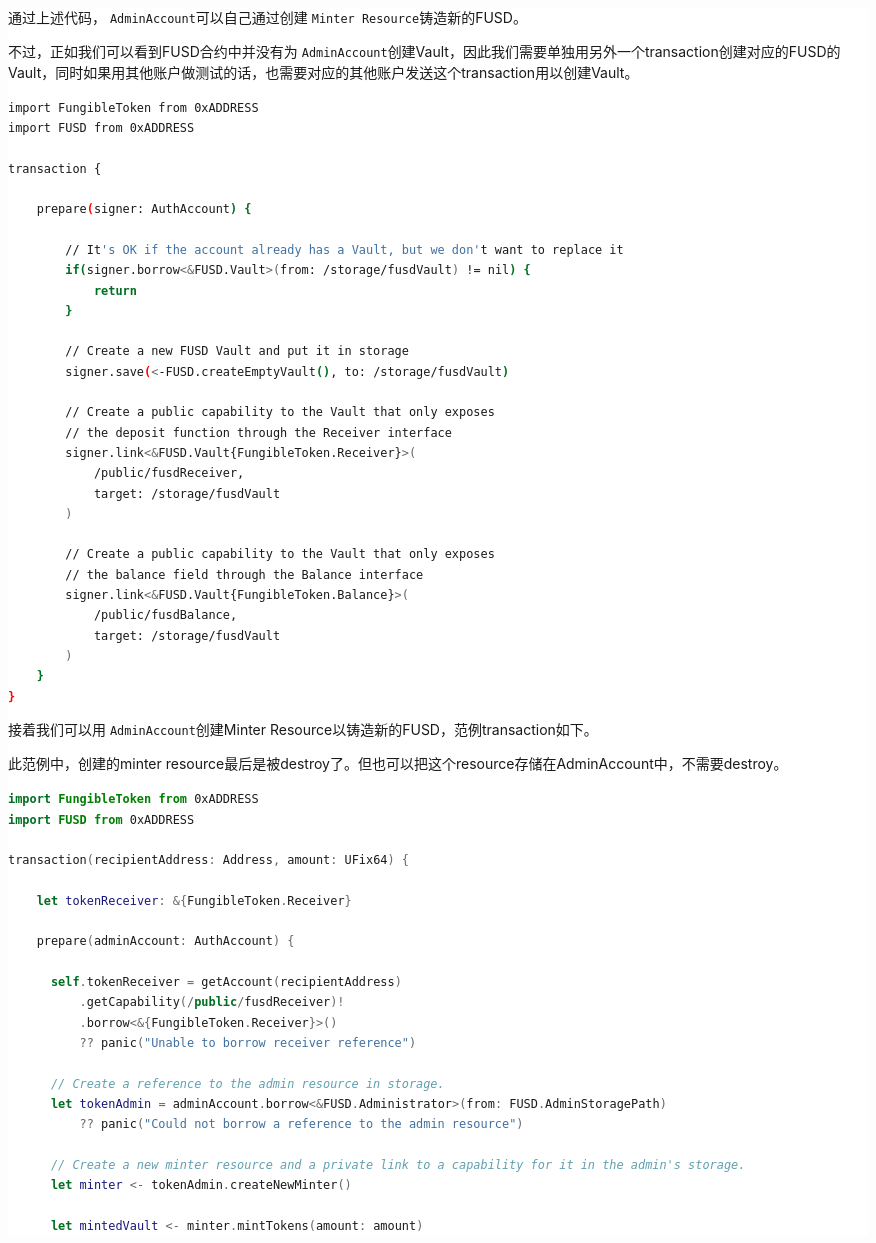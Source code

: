 通过上述代码， `AdminAccount`可以自己通过创建 `Minter Resource`铸造新的FUSD。

不过，正如我们可以看到FUSD合约中并没有为 `AdminAccount`创建Vault，因此我们需要单独用另外一个transaction创建对应的FUSD的Vault，同时如果用其他账户做测试的话，也需要对应的其他账户发送这个transaction用以创建Vault。

```bash
import FungibleToken from 0xADDRESS
import FUSD from 0xADDRESS

transaction {

    prepare(signer: AuthAccount) {

        // It's OK if the account already has a Vault, but we don't want to replace it
        if(signer.borrow<&FUSD.Vault>(from: /storage/fusdVault) != nil) {
            return
        }

        // Create a new FUSD Vault and put it in storage
        signer.save(<-FUSD.createEmptyVault(), to: /storage/fusdVault)

        // Create a public capability to the Vault that only exposes
        // the deposit function through the Receiver interface
        signer.link<&FUSD.Vault{FungibleToken.Receiver}>(
            /public/fusdReceiver,
            target: /storage/fusdVault
        )

        // Create a public capability to the Vault that only exposes
        // the balance field through the Balance interface
        signer.link<&FUSD.Vault{FungibleToken.Balance}>(
            /public/fusdBalance,
            target: /storage/fusdVault
        )
    }
}
```

接着我们可以用 `AdminAccount`创建Minter Resource以铸造新的FUSD，范例transaction如下。

此范例中，创建的minter resource最后是被destroy了。但也可以把这个resource存储在AdminAccount中，不需要destroy。

```swift
import FungibleToken from 0xADDRESS
import FUSD from 0xADDRESS

transaction(recipientAddress: Address, amount: UFix64) {

    let tokenReceiver: &{FungibleToken.Receiver}

    prepare(adminAccount: AuthAccount) {

      self.tokenReceiver = getAccount(recipientAddress)
          .getCapability(/public/fusdReceiver)!
          .borrow<&{FungibleToken.Receiver}>()
          ?? panic("Unable to borrow receiver reference")

      // Create a reference to the admin resource in storage.
      let tokenAdmin = adminAccount.borrow<&FUSD.Administrator>(from: FUSD.AdminStoragePath)
          ?? panic("Could not borrow a reference to the admin resource")

      // Create a new minter resource and a private link to a capability for it in the admin's storage.
      let minter <- tokenAdmin.createNewMinter()

      let mintedVault <- minter.mintTokens(amount: amount)
```